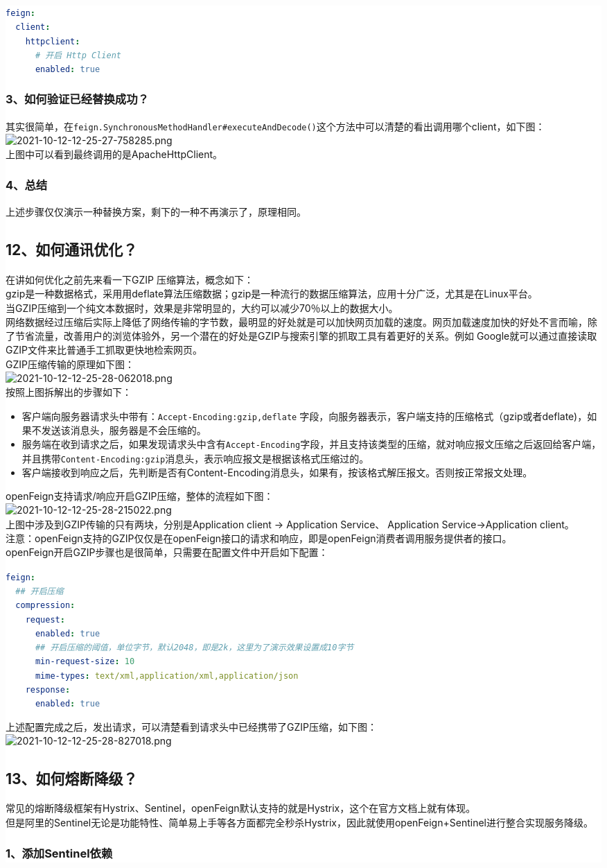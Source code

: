 ```yaml
feign:
  client:
    httpclient:
      # 开启 Http Client
      enabled: true
```
<a name="EhpOt"></a>
### 3、如何验证已经替换成功？
其实很简单，在`feign.SynchronousMethodHandler#executeAndDecode()`这个方法中可以清楚的看出调用哪个client，如下图：<br />![2021-10-12-12-25-27-758285.png](https://cdn.nlark.com/yuque/0/2021/png/396745/1634012863463-3c5685ca-490d-47e8-ab41-6ba00425e317.png#clientId=u09417671-babf-4&from=ui&id=mwSKt&originHeight=550&originWidth=1080&originalType=binary&ratio=1&size=293331&status=done&style=none&taskId=u4b91aa21-cd3d-4e23-ba48-85bb8182873)<br />上图中可以看到最终调用的是ApacheHttpClient。
<a name="KUFFn"></a>
### 4、总结
上述步骤仅仅演示一种替换方案，剩下的一种不再演示了，原理相同。
<a name="CQnSW"></a>
## 12、如何通讯优化？
在讲如何优化之前先来看一下GZIP 压缩算法，概念如下：<br />gzip是一种数据格式，采用用deflate算法压缩数据；gzip是一种流行的数据压缩算法，应用十分广泛，尤其是在Linux平台。<br />当GZIP压缩到一个纯文本数据时，效果是非常明显的，大约可以减少70％以上的数据大小。<br />网络数据经过压缩后实际上降低了网络传输的字节数，最明显的好处就是可以加快网页加载的速度。网页加载速度加快的好处不言而喻，除了节省流量，改善用户的浏览体验外，另一个潜在的好处是GZIP与搜索引擎的抓取工具有着更好的关系。例如 Google就可以通过直接读取GZIP文件来比普通手工抓取更快地检索网页。<br />GZIP压缩传输的原理如下图：<br />![2021-10-12-12-25-28-062018.png](https://cdn.nlark.com/yuque/0/2021/png/396745/1634012890768-a7bc70f0-844d-46ff-a0df-3e0fa4c666a6.png#clientId=u09417671-babf-4&from=ui&id=uc42dd2ef&originHeight=108&originWidth=554&originalType=binary&ratio=1&size=3184&status=done&style=shadow&taskId=u7d7ac25b-6650-4ca1-a072-3495660a757)<br />按照上图拆解出的步骤如下：

- 客户端向服务器请求头中带有：`Accept-Encoding:gzip,deflate` 字段，向服务器表示，客户端支持的压缩格式（gzip或者deflate)，如果不发送该消息头，服务器是不会压缩的。
- 服务端在收到请求之后，如果发现请求头中含有`Accept-Encoding`字段，并且支持该类型的压缩，就对响应报文压缩之后返回给客户端，并且携带`Content-Encoding:gzip`消息头，表示响应报文是根据该格式压缩过的。
- 客户端接收到响应之后，先判断是否有Content-Encoding消息头，如果有，按该格式解压报文。否则按正常报文处理。

openFeign支持请求/响应开启GZIP压缩，整体的流程如下图：<br />![2021-10-12-12-25-28-215022.png](https://cdn.nlark.com/yuque/0/2021/png/396745/1634012890754-4c48c9e1-6fb5-4768-9a6b-50a2a9a6febf.png#clientId=u09417671-babf-4&from=ui&id=zUTPu&originHeight=115&originWidth=554&originalType=binary&ratio=1&size=8660&status=done&style=shadow&taskId=ue8bde2c2-0242-4ab9-8d3b-c829de0187c)<br />上图中涉及到GZIP传输的只有两块，分别是Application client -> Application Service、 Application Service->Application client。<br />注意：openFeign支持的GZIP仅仅是在openFeign接口的请求和响应，即是openFeign消费者调用服务提供者的接口。<br />openFeign开启GZIP步骤也是很简单，只需要在配置文件中开启如下配置：
```yaml
feign:
  ## 开启压缩
  compression:
    request:
      enabled: true
      ## 开启压缩的阈值，单位字节，默认2048，即是2k，这里为了演示效果设置成10字节
      min-request-size: 10
      mime-types: text/xml,application/xml,application/json
    response:
      enabled: true
```
上述配置完成之后，发出请求，可以清楚看到请求头中已经携带了GZIP压缩，如下图：<br />![2021-10-12-12-25-28-827018.png](https://cdn.nlark.com/yuque/0/2021/png/396745/1634012891033-413ce8e4-f45d-489e-ad31-29db02798254.png#clientId=u09417671-babf-4&from=ui&id=Ei2q8&originHeight=393&originWidth=1080&originalType=binary&ratio=1&size=299137&status=done&style=none&taskId=u15b48194-6793-4595-b534-7cd9fe2707d)
<a name="pIlSW"></a>
## 13、如何熔断降级？
常见的熔断降级框架有Hystrix、Sentinel，openFeign默认支持的就是Hystrix，这个在官方文档上就有体现。<br />但是阿里的Sentinel无论是功能特性、简单易上手等各方面都完全秒杀Hystrix，因此就使用openFeign+Sentinel进行整合实现服务降级。
<a name="rHsdl"></a>
### 1、添加Sentinel依赖